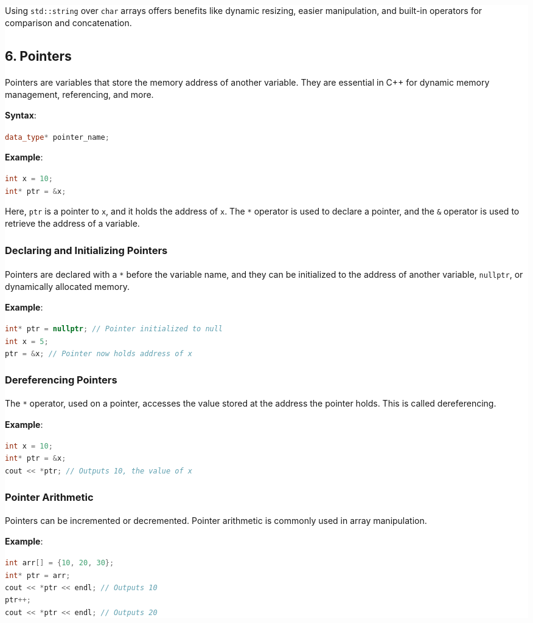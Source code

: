 Using `std::string` over `char` arrays offers benefits like dynamic resizing, easier manipulation, and built-in operators for comparison and concatenation.



## 6. **Pointers**

Pointers are variables that store the memory address of another variable. They are essential in C++ for dynamic memory management, referencing, and more.

**Syntax**:
```cpp
data_type* pointer_name;
```

**Example**:
```cpp
int x = 10;
int* ptr = &x;
```

Here, `ptr` is a pointer to `x`, and it holds the address of `x`. The `*` operator is used to declare a pointer, and the `&` operator is used to retrieve the address of a variable.

### **Declaring and Initializing Pointers**

Pointers are declared with a `*` before the variable name, and they can be initialized to the address of another variable, `nullptr`, or dynamically allocated memory.

**Example**:
```cpp
int* ptr = nullptr; // Pointer initialized to null
int x = 5;
ptr = &x; // Pointer now holds address of x
```

### **Dereferencing Pointers**

The `*` operator, used on a pointer, accesses the value stored at the address the pointer holds. This is called dereferencing.

**Example**:
```cpp
int x = 10;
int* ptr = &x;
cout << *ptr; // Outputs 10, the value of x
```

### **Pointer Arithmetic**

Pointers can be incremented or decremented. Pointer arithmetic is commonly used in array manipulation.

**Example**:
```cpp
int arr[] = {10, 20, 30};
int* ptr = arr;
cout << *ptr << endl; // Outputs 10
ptr++;
cout << *ptr << endl; // Outputs 20
```
